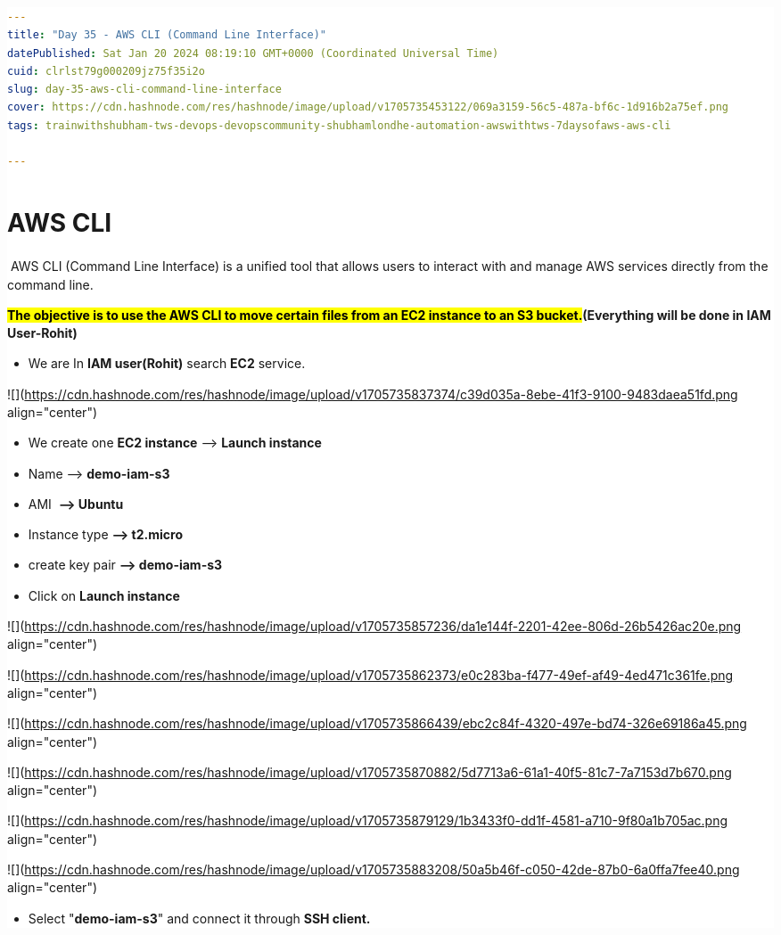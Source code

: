 ```yaml
---
title: "Day 35 - AWS CLI (Command Line Interface)"
datePublished: Sat Jan 20 2024 08:19:10 GMT+0000 (Coordinated Universal Time)
cuid: clrlst79g000209jz75f35i2o
slug: day-35-aws-cli-command-line-interface
cover: https://cdn.hashnode.com/res/hashnode/image/upload/v1705735453122/069a3159-56c5-487a-bf6c-1d916b2a75ef.png
tags: trainwithshubham-tws-devops-devopscommunity-shubhamlondhe-automation-awswithtws-7daysofaws-aws-cli

---
```


# **AWS CLI**

 AWS CLI (Command Line Interface) is a unified tool that allows users to interact with and manage AWS services directly from the command line.

**<mark>The objective is to use the AWS CLI to move certain files from an EC2 instance to an S3 bucket.</mark>(**Everything will be done in **IAM User**\-Rohit**)**

* We are In **IAM user(Rohit)** search **EC2** service.
    

![](https://cdn.hashnode.com/res/hashnode/image/upload/v1705735837374/c39d035a-8ebe-41f3-9100-9483daea51fd.png align="center")

* We create one **EC2 instance** --&gt; **Launch instance**
    
* Name --&gt; **demo-iam-s3**
    
* AMI  **--&gt; Ubuntu**
    
* Instance type **--&gt; t2.micro**
    
* create key pair **--&gt; demo-iam-s3**
    
* Click on **Launch instance**
    

![](https://cdn.hashnode.com/res/hashnode/image/upload/v1705735857236/da1e144f-2201-42ee-806d-26b5426ac20e.png align="center")

![](https://cdn.hashnode.com/res/hashnode/image/upload/v1705735862373/e0c283ba-f477-49ef-af49-4ed471c361fe.png align="center")

![](https://cdn.hashnode.com/res/hashnode/image/upload/v1705735866439/ebc2c84f-4320-497e-bd74-326e69186a45.png align="center")

![](https://cdn.hashnode.com/res/hashnode/image/upload/v1705735870882/5d7713a6-61a1-40f5-81c7-7a7153d7b670.png align="center")

![](https://cdn.hashnode.com/res/hashnode/image/upload/v1705735879129/1b3433f0-dd1f-4581-a710-9f80a1b705ac.png align="center")

![](https://cdn.hashnode.com/res/hashnode/image/upload/v1705735883208/50a5b46f-c050-42de-87b0-6a0ffa7fee40.png align="center")

* Select "**demo-iam-s3**" and connect it through **SSH client.**
    
